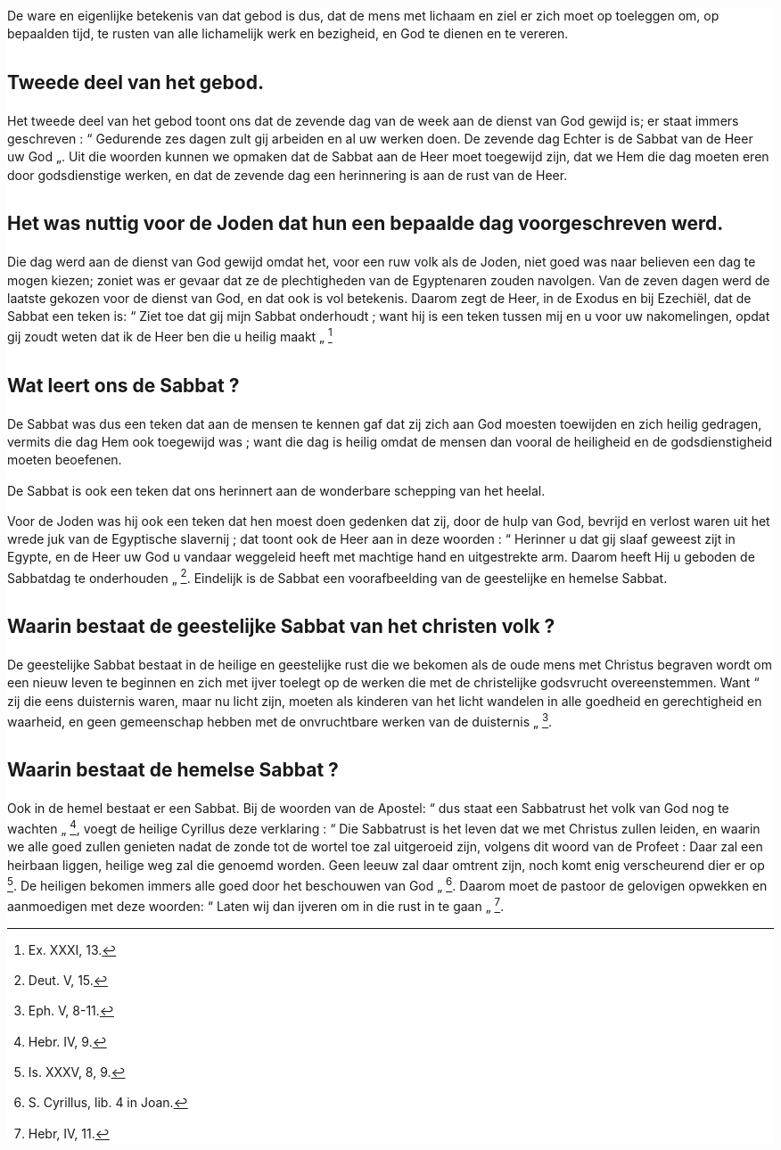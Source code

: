 De ware en eigenlijke betekenis van dat gebod is dus, dat de mens met lichaam en ziel er zich moet op toeleggen om, op bepaalden tijd, te rusten van alle lichamelijk werk en bezigheid, en God te dienen en te vereren.

## Tweede deel van het gebod.

Het tweede deel van het gebod toont ons dat de zevende dag van de week aan de dienst van God gewijd is; er staat immers geschreven : “ Gedurende zes dagen zult gij arbeiden en al uw werken doen. De zevende dag Echter is de Sabbat van de Heer uw God „. Uit die woorden kunnen we opmaken dat de Sabbat aan de Heer moet toegewijd zijn, dat we Hem die dag moeten eren door godsdienstige werken, en dat de zevende dag een herinnering is aan de rust van de Heer.

## Het was nuttig voor de Joden dat hun een bepaalde dag voorgeschreven werd.

Die dag werd aan de dienst van God gewijd omdat het, voor een ruw volk als de Joden, niet goed was naar believen een dag te mogen kiezen; zoniet was er gevaar dat ze de plechtigheden van de Egyptenaren zouden navolgen. Van de zeven dagen werd de laatste gekozen voor de dienst van God, en dat ook is vol betekenis. Daarom zegt de Heer, in de Exodus en bij Ezechiël, dat de Sabbat een teken is: “ Ziet toe dat gij mijn Sabbat onderhoudt ; want hij is een teken tussen mij en u voor uw nakomelingen, opdat gij zoudt weten dat ik de Heer ben die u heilig maakt „ [^486.1]

[^486.1]: Ex. XXXI, 13.

## Wat leert ons de Sabbat ?

De Sabbat was dus een teken dat aan de mensen te kennen gaf dat zij zich aan God moesten toewijden en zich heilig gedragen, vermits die dag Hem ook toegewijd was ; want die dag is heilig omdat de mensen dan vooral de heiligheid en de godsdienstigheid moeten beoefenen.

De Sabbat is ook een teken dat ons herinnert aan de wonderbare schepping van het heelal.

Voor de Joden was hij ook een teken dat hen moest doen gedenken dat zij, door de hulp van God, bevrijd en verlost waren uit het wrede juk van de Egyptische slavernij ; dat toont ook de Heer aan in deze woorden : “ Herinner u dat gij slaaf geweest zijt in Egypte, en de Heer uw God u vandaar weggeleid heeft met machtige hand en uitgestrekte arm. Daarom heeft Hij u geboden de Sabbatdag te onderhouden „ [^487.1]. Eindelijk is de Sabbat een voorafbeelding van de geestelijke en hemelse Sabbat.

## Waarin bestaat de geestelijke Sabbat van het christen volk ?

De geestelijke Sabbat bestaat in de heilige en geestelijke rust die we bekomen als de oude mens met Christus begraven wordt om een nieuw leven te beginnen en zich met ijver toelegt op de werken die met de christelijke godsvrucht overeenstemmen. Want “ zij die eens duisternis waren, maar nu licht zijn, moeten als kinderen van het licht wandelen in alle goedheid en gerechtigheid en waarheid, en geen gemeenschap hebben met de onvruchtbare werken van de duisternis „ [^487.2].

[^487.1]: Deut. V, 15.

[^487.2]: Eph. V, 8-11.

## Waarin bestaat de hemelse Sabbat ?

Ook in de hemel bestaat er een Sabbat. Bij de woorden van de Apostel: “ dus staat een Sabbatrust het volk van God nog te wachten „ [^488.1], voegt de heilige Cyrillus deze verklaring : “ Die Sabbatrust is het leven dat we met Christus zullen leiden, en waarin we alle goed zullen genieten nadat de zonde tot de wortel toe zal uitgeroeid zijn, volgens dit woord van de Profeet : Daar zal een heirbaan liggen, heilige weg zal die genoemd worden. Geen leeuw zal daar omtrent zijn, noch komt enig verscheurend dier er op [^488.2]. De heiligen bekomen immers alle goed door het beschouwen van God „ [^488.3]. Daarom moet de pastoor de gelovigen opwekken en aanmoedigen met deze woorden: “ Laten wij dan ijveren om in die rust in te gaan „ [^488.4].


[^482.1]: Gal. IV, 10, 11.
[^482.2]: Col. II, 16.
[^483.1]: Apoc. 1, 10.
[^483.2]: I Cor. XVI, 2.
[^484.1]: 1 Reg. XXV, 31.
[^485.1]: Luc. XVIII, 12.
[^485.2]: Deut. V, 12.
[^485.3]: Isai. LXVIII, 13.
[^488.1]: Hebr. IV, 9.
[^488.2]: Is. XXXV, 8, 9.
[^488.3]: S. Cyrillus, lib. 4 in Joan.
[^488.4]: Hebr, IV, 11.
[^489.1]: I Thess. IV, 11.
[^490.1]: Matth. XII. 5.
[^491.1]: Matth. XII, 3-5 ; Jo. V, 8.
[^492.1]: Jacob. 1, 27.